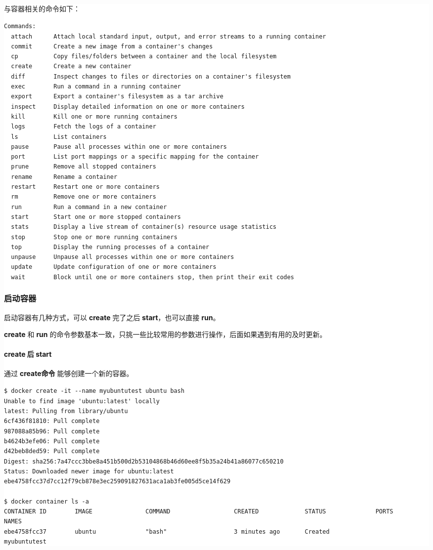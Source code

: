 与容器相关的命令如下：

```shell
Commands:
  attach      Attach local standard input, output, and error streams to a running container
  commit      Create a new image from a container's changes
  cp          Copy files/folders between a container and the local filesystem
  create      Create a new container
  diff        Inspect changes to files or directories on a container's filesystem
  exec        Run a command in a running container
  export      Export a container's filesystem as a tar archive
  inspect     Display detailed information on one or more containers
  kill        Kill one or more running containers
  logs        Fetch the logs of a container
  ls          List containers
  pause       Pause all processes within one or more containers
  port        List port mappings or a specific mapping for the container
  prune       Remove all stopped containers
  rename      Rename a container
  restart     Restart one or more containers
  rm          Remove one or more containers
  run         Run a command in a new container
  start       Start one or more stopped containers
  stats       Display a live stream of container(s) resource usage statistics
  stop        Stop one or more running containers
  top         Display the running processes of a container
  unpause     Unpause all processes within one or more containers
  update      Update configuration of one or more containers
  wait        Block until one or more containers stop, then print their exit codes
```

### 启动容器

启动容器有几种方式，可以 **create** 完了之后 **start**，也可以直接 **run**。

**create** 和 **run** 的命令参数基本一致，只挑一些比较常用的参数进行操作，后面如果遇到有用的及时更新。

#### create 后 start

通过 **create命令** 能够创建一个新的容器。

```shell
$ docker create -it --name myubuntutest ubuntu bash
Unable to find image 'ubuntu:latest' locally
latest: Pulling from library/ubuntu
6cf436f81810: Pull complete 
987088a85b96: Pull complete 
b4624b3efe06: Pull complete 
d42beb8ded59: Pull complete 
Digest: sha256:7a47ccc3bbe8a451b500d2b53104868b46d60ee8f5b35a24b41a86077c650210
Status: Downloaded newer image for ubuntu:latest
ebe4758fcc37d7cc12f79cb878e3ec259091827631aca1ab3fe005d5ce14f629

$ docker container ls -a
CONTAINER ID        IMAGE               COMMAND                  CREATED             STATUS              PORTS                    NAMES
ebe4758fcc37        ubuntu              "bash"                   3 minutes ago       Created                                      myubuntutest
```
